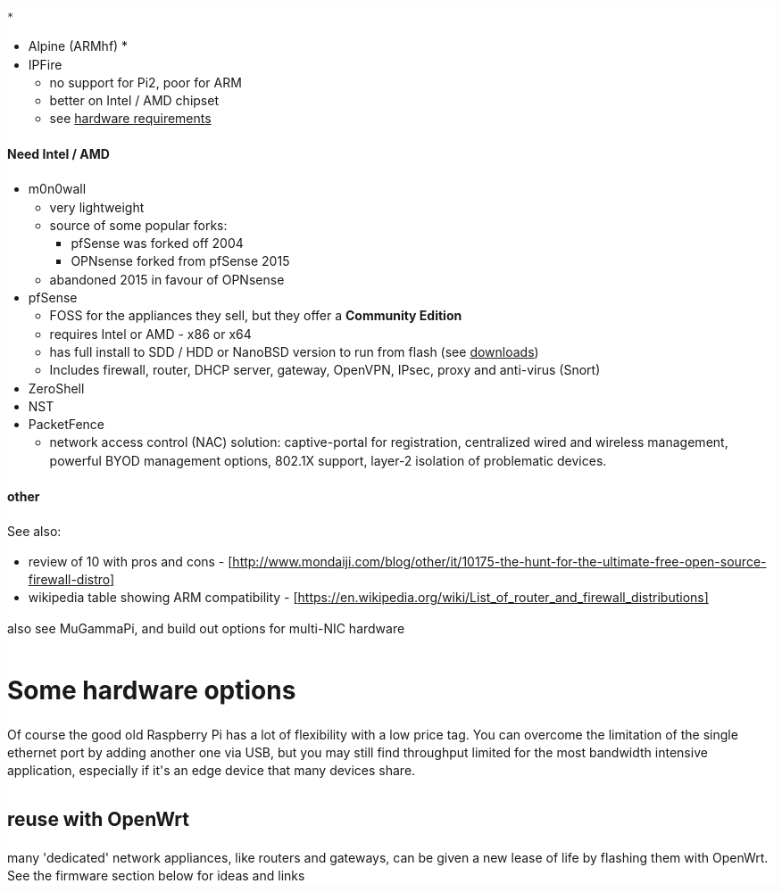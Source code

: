    * 
* Alpine (ARMhf)
    *
* IPFire 
    * no support for Pi2, poor for ARM
    * better on Intel / AMD chipset
    * see [hardware requirements](http://wiki.ipfire.org/en/hardware/start)


#### Need Intel / AMD ####

* m0n0wall
    * very lightweight
    * source of some popular forks: 
    	* pfSense was forked off 2004
    	* OPNsense forked from pfSense 2015
    * abandoned 2015 in favour of OPNsense
* pfSense
    * FOSS for the appliances they sell, but they offer a **Community Edition**
    * requires Intel or AMD - x86 or x64
    * has full install to SDD / HDD or NanoBSD version to run from flash (see [downloads](https://www.pfsense.org/download/))
    * Includes firewall, router, DHCP server, gateway, OpenVPN, IPsec, proxy and anti-virus (Snort)
* ZeroShell
* NST
* PacketFence
    * network access control (NAC) solution: captive-portal for registration, centralized wired and wireless management, powerful BYOD management options, 802.1X support, layer-2 isolation of problematic devices.


#### other ####

See also:
* review of 10 with pros and cons - [http://www.mondaiji.com/blog/other/it/10175-the-hunt-for-the-ultimate-free-open-source-firewall-distro]
* wikipedia table showing ARM compatibility - [https://en.wikipedia.org/wiki/List_of_router_and_firewall_distributions]

also see MuGammaPi, and build out options for multi-NIC hardware


# Some hardware options

Of course the good old Raspberry Pi has a lot of flexibility 
with a low price tag. You can overcome the limitation of the single 
ethernet port by adding another one via USB, but you may still find 
throughput limited for the most bandwidth intensive application, 
especially if it's an edge device that many devices share. 

## reuse with OpenWrt

many 'dedicated' network appliances, like routers and gateways, 
can be given a new lease of life by flashing them with OpenWrt. 
See the firmware section below for ideas and links
